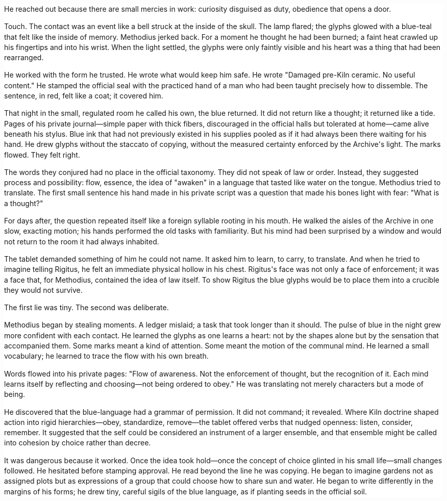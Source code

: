 He reached out because there are small mercies in work: curiosity disguised as duty, obedience that opens a door.

Touch. The contact was an event like a bell struck at the inside of the skull. The lamp flared; the glyphs glowed with a blue-teal that felt like the inside of memory. Methodius jerked back. For a moment he thought he had been burned; a faint heat crawled up his fingertips and into his wrist. When the light settled, the glyphs were only faintly visible and his heart was a thing that had been rearranged.

He worked with the form he trusted. He wrote what would keep him safe. He wrote "Damaged pre-Kiln ceramic. No useful content." He stamped the official seal with the practiced hand of a man who had been taught precisely how to dissemble. The sentence, in red, felt like a coat; it covered him.

That night in the small, regulated room he called his own, the blue returned. It did not return like a thought; it returned like a tide. Pages of his private journal—simple paper with thick fibers, discouraged in the official halls but tolerated at home—came alive beneath his stylus. Blue ink that had not previously existed in his supplies pooled as if it had always been there waiting for his hand. He drew glyphs without the staccato of copying, without the measured certainty enforced by the Archive's light. The marks flowed. They felt right.

The words they conjured had no place in the official taxonomy. They did not speak of law or order. Instead, they suggested process and possibility: flow, essence, the idea of "awaken" in a language that tasted like water on the tongue. Methodius tried to translate. The first small sentence his hand made in his private script was a question that made his bones light with fear: "What is a thought?"

For days after, the question repeated itself like a foreign syllable rooting in his mouth. He walked the aisles of the Archive in one slow, exacting motion; his hands performed the old tasks with familiarity. But his mind had been surprised by a window and would not return to the room it had always inhabited.

The tablet demanded something of him he could not name. It asked him to learn, to carry, to translate. And when he tried to imagine telling Rigitus, he felt an immediate physical hollow in his chest. Rigitus's face was not only a face of enforcement; it was a face that, for Methodius, contained the idea of law itself. To show Rigitus the blue glyphs would be to place them into a crucible they would not survive.

The first lie was tiny. The second was deliberate.

Methodius began by stealing moments. A ledger mislaid; a task that took longer than it should. The pulse of blue in the night grew more confident with each contact. He learned the glyphs as one learns a heart: not by the shapes alone but by the sensation that accompanied them. Some marks meant a kind of attention. Some meant the motion of the communal mind. He learned a small vocabulary; he learned to trace the flow with his own breath.

Words flowed into his private pages: "Flow of awareness. Not the enforcement of thought, but the recognition of it. Each mind learns itself by reflecting and choosing—not being ordered to obey." He was translating not merely characters but a mode of being.

He discovered that the blue-language had a grammar of permission. It did not command; it revealed. Where Kiln doctrine shaped action into rigid hierarchies—obey, standardize, remove—the tablet offered verbs that nudged openness: listen, consider, remember. It suggested that the self could be considered an instrument of a larger ensemble, and that ensemble might be called into cohesion by choice rather than decree.

It was dangerous because it worked. Once the idea took hold—once the concept of choice glinted in his small life—small changes followed. He hesitated before stamping approval. He read beyond the line he was copying. He began to imagine gardens not as assigned plots but as expressions of a group that could choose how to share sun and water. He began to write differently in the margins of his forms; he drew tiny, careful sigils of the blue language, as if planting seeds in the official soil.
